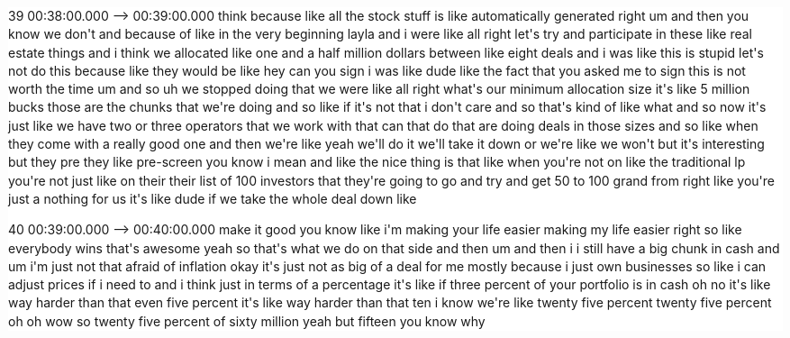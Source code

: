 39
00:38:00.000 --> 00:39:00.000
think because like all the stock stuff
is like automatically generated right um
and then you know we don't and because
of like in the very beginning layla and
i were like all right let's try and
participate in these like real estate
things and i think we allocated like one
and a half million dollars between like
eight deals and i was like this is
stupid let's not do this
because like they would be like hey can
you sign i was like dude like the fact
that you asked me to sign this is not
worth the time
um and so uh we stopped doing that we
were like all right what's our minimum
allocation size it's like 5 million
bucks those are the chunks that we're
doing and so like if it's not that i
don't care and so that's kind of like
what and so now it's just like we have
two or three operators that we work with
that can that do that are doing deals in
those sizes and so like when they come
with a really good one and then we're
like yeah we'll do it we'll take it down
or we're like we won't but it's
interesting but they pre they like
pre-screen you know i mean and like the
nice thing is that like when you're not
on like the traditional lp you're not
just like on their their list of 100
investors that they're going to go and
try and get 50 to 100 grand from right
like you're just
a nothing for us it's like
dude if we take the whole deal down like

40
00:39:00.000 --> 00:40:00.000
make it good you know like i'm making
your life easier making my life easier
right so like everybody wins
that's awesome yeah so that's what we do
on that side and then um
and then i i still have a big chunk in
cash and um i'm just not that afraid of
inflation okay it's just not as big of a
deal for me mostly because i just own
businesses
so like i can adjust prices if i need to
and i think just in terms of a
percentage it's like if three percent of
your portfolio is in cash oh no it's
like way harder than that even five
percent it's like way harder than that
ten i know we're like twenty five
percent twenty five percent oh oh wow so
twenty five percent of sixty million
yeah
but
fifteen you know why